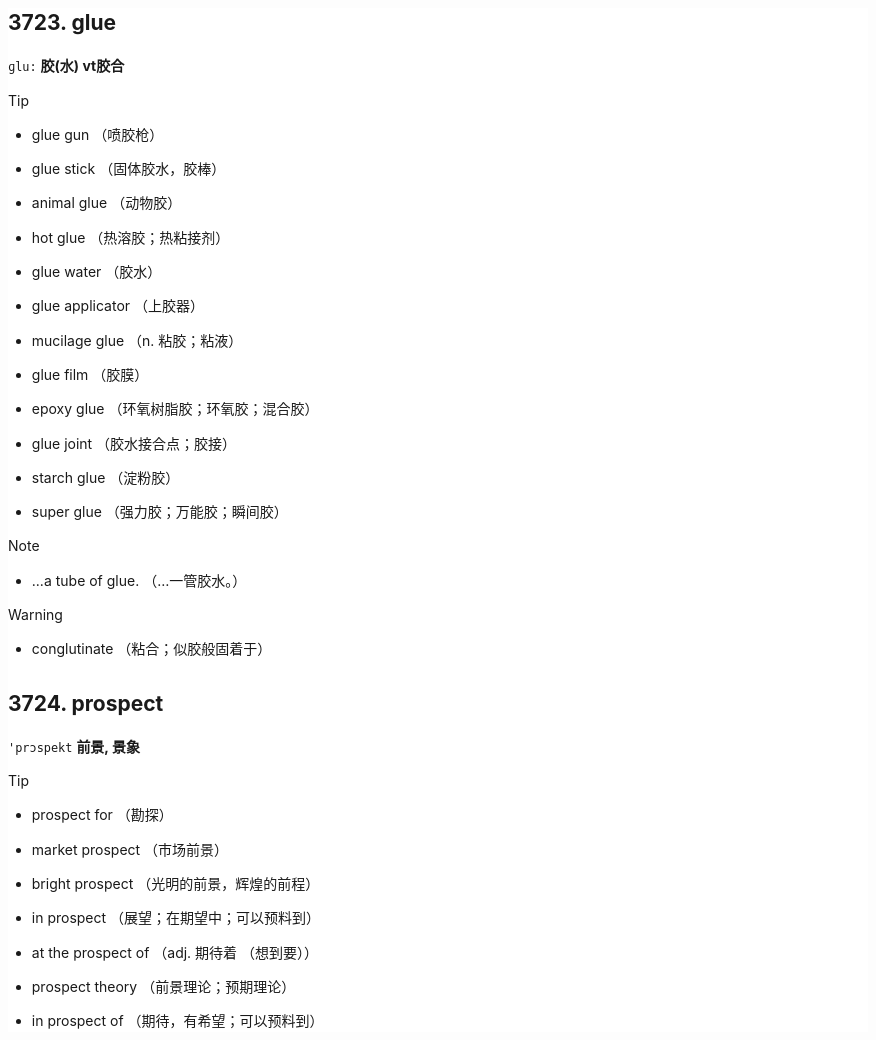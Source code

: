 ## 3723. glue

`ɡlu:`  **胶(水) vt胶合**

> [!TIP]
>
> - glue gun （喷胶枪）
>
> - glue stick （固体胶水，胶棒）
>
> - animal glue （动物胶）
>
> - hot glue （热溶胶；热粘接剂）
>
> - glue water （胶水）
>
> - glue applicator （上胶器）
>
> - mucilage glue （n. 粘胶；粘液）
>
> - glue film （胶膜）
>
> - epoxy glue （环氧树脂胶；环氧胶；混合胶）
>
> - glue joint （胶水接合点；胶接）
>
> - starch glue （淀粉胶）
>
> - super glue （强力胶；万能胶；瞬间胶）
>

> [!NOTE]
>
> - ...a tube of glue. （…一管胶水。）
>

> [!WARNING]
>
> - conglutinate （粘合；似胶般固着于）
>

## 3724. prospect

`'prɔspekt`  **前景, 景象**

> [!TIP]
>
> - prospect for （勘探）
>
> - market prospect （市场前景）
>
> - bright prospect （光明的前景，辉煌的前程）
>
> - in prospect （展望；在期望中；可以预料到）
>
> - at the prospect of （adj. 期待着 （想到要））
>
> - prospect theory （前景理论；预期理论）
>
> - in prospect of （期待，有希望；可以预料到）
>
